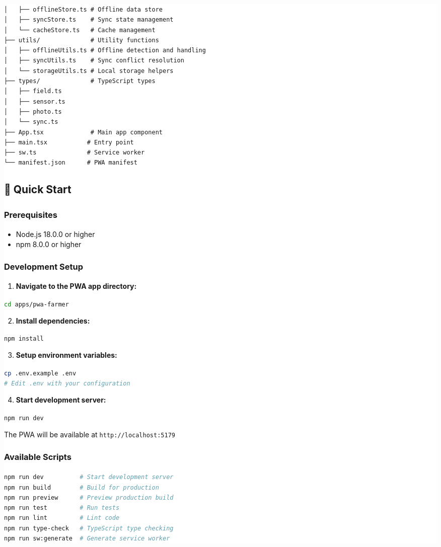 ```
│   ├── offlineStore.ts # Offline data store
│   ├── syncStore.ts    # Sync state management
│   └── cacheStore.ts   # Cache management
├── utils/              # Utility functions
│   ├── offlineUtils.ts # Offline detection and handling
│   ├── syncUtils.ts    # Sync conflict resolution
│   └── storageUtils.ts # Local storage helpers
├── types/              # TypeScript types
│   ├── field.ts
│   ├── sensor.ts
│   ├── photo.ts
│   └── sync.ts
├── App.tsx             # Main app component
├── main.tsx           # Entry point
├── sw.ts              # Service worker
└── manifest.json      # PWA manifest
```

## 🚀 Quick Start

### Prerequisites
- Node.js 18.0.0 or higher
- npm 8.0.0 or higher

### Development Setup

1. **Navigate to the PWA app directory:**
```bash
cd apps/pwa-farmer
```

2. **Install dependencies:**
```bash
npm install
```

3. **Setup environment variables:**
```bash
cp .env.example .env
# Edit .env with your configuration
```

4. **Start development server:**
```bash
npm run dev
```

The PWA will be available at `http://localhost:5179`

### Available Scripts

```bash
npm run dev          # Start development server
npm run build        # Build for production
npm run preview      # Preview production build
npm run test         # Run tests
npm run lint         # Lint code
npm run type-check   # TypeScript type checking
npm run sw:generate  # Generate service worker
```
